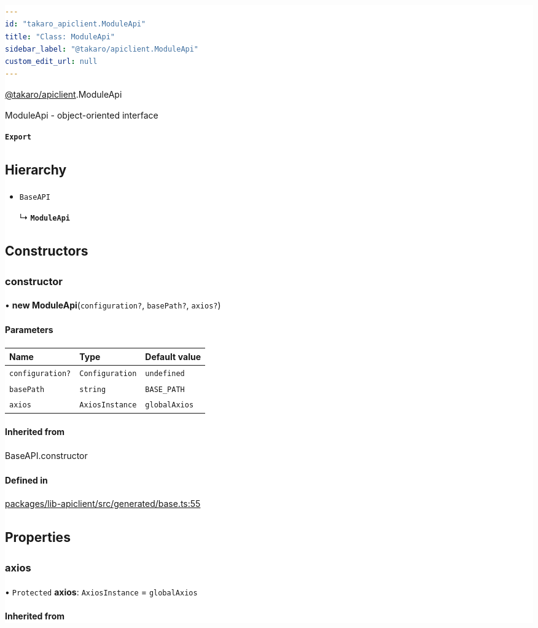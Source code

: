 ```yaml
---
id: "takaro_apiclient.ModuleApi"
title: "Class: ModuleApi"
sidebar_label: "@takaro/apiclient.ModuleApi"
custom_edit_url: null
---
```


[@takaro/apiclient](../modules/takaro_apiclient.md).ModuleApi

ModuleApi - object-oriented interface

**`Export`**

## Hierarchy

- `BaseAPI`

  ↳ **`ModuleApi`**

## Constructors

### constructor

• **new ModuleApi**(`configuration?`, `basePath?`, `axios?`)

#### Parameters

| Name | Type | Default value |
| :------ | :------ | :------ |
| `configuration?` | `Configuration` | `undefined` |
| `basePath` | `string` | `BASE_PATH` |
| `axios` | `AxiosInstance` | `globalAxios` |

#### Inherited from

BaseAPI.constructor

#### Defined in

[packages/lib-apiclient/src/generated/base.ts:55](https://github.com/niekcandaele/Takaro/blob/91fb19b/packages/lib-apiclient/src/generated/base.ts#L55)

## Properties

### axios

• `Protected` **axios**: `AxiosInstance` = `globalAxios`

#### Inherited from
